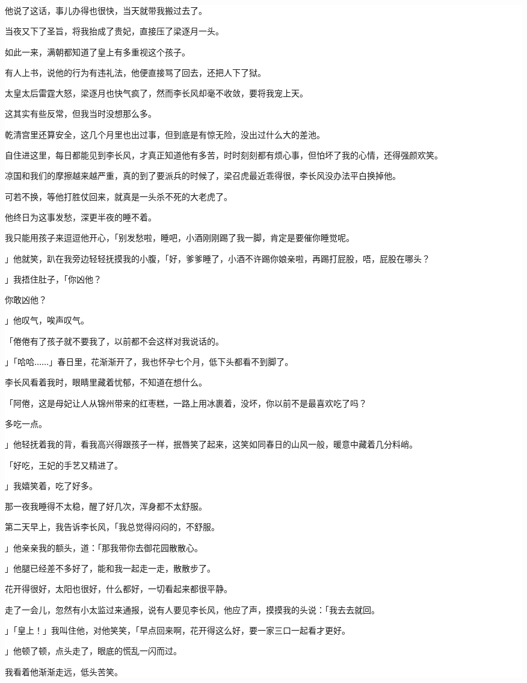 他说了这话，事儿办得也很快，当天就带我搬过去了。

当夜又下了圣旨，将我抬成了贵妃，直接压了梁逐月一头。

如此一来，满朝都知道了皇上有多重视这个孩子。

有人上书，说他的行为有违礼法，他便直接骂了回去，还把人下了狱。

太皇太后雷霆大怒，梁逐月也快气疯了，然而李长风却毫不收敛，要将我宠上天。

这其实有些反常，但我当时没想那么多。

乾清宫里还算安全，这几个月里也出过事，但到底是有惊无险，没出过什么大的差池。

自住进这里，每日都能见到李长风，才真正知道他有多苦，时时刻刻都有烦心事，但怕坏了我的心情，还得强颜欢笑。

凉国和我们的摩擦越来越严重，真的到了要派兵的时候了，梁召虎最近乖得很，李长风没办法平白换掉他。

可若不换，等他打胜仗回来，就真是一头杀不死的大老虎了。

他终日为这事发愁，深更半夜的睡不着。

我只能用孩子来逗逗他开心，「别发愁啦，睡吧，小酒刚刚踢了我一脚，肯定是要催你睡觉呢。

」他就笑，趴在我旁边轻轻抚摸我的小腹，「好，爹爹睡了，小酒不许踢你娘亲啦，再踢打屁股，唔，屁股在哪头？

」我捂住肚子，「你凶他？

你敢凶他？

」他叹气，唉声叹气。

「倦倦有了孩子就不要我了，以前都不会这样对我说话的。

」「哈哈……」春日里，花渐渐开了，我也怀孕七个月，低下头都看不到脚了。

李长风看着我时，眼睛里藏着忧郁，不知道在想什么。

「阿倦，这是母妃让人从锦州带来的红枣糕，一路上用冰裹着，没坏，你以前不是最喜欢吃了吗？

多吃一点。

」他轻抚着我的背，看我高兴得跟孩子一样，抿唇笑了起来，这笑如同春日的山风一般，暖意中藏着几分料峭。

「好吃，王妃的手艺又精进了。

」我嬉笑着，吃了好多。

那一夜我睡得不太稳，醒了好几次，浑身都不太舒服。

第二天早上，我告诉李长风，「我总觉得闷闷的，不舒服。

」他亲亲我的额头，道：「那我带你去御花园散散心。

」他腿已经差不多好了，能和我一起走一走，散散步了。

花开得很好，太阳也很好，什么都好，一切看起来都很平静。

走了一会儿，忽然有小太监过来通报，说有人要见李长风，他应了声，摸摸我的头说：「我去去就回。

」「皇上！」我叫住他，对他笑笑，「早点回来啊，花开得这么好，要一家三口一起看才更好。

」他顿了顿，点头走了，眼底的慌乱一闪而过。

我看着他渐渐走远，低头苦笑。
